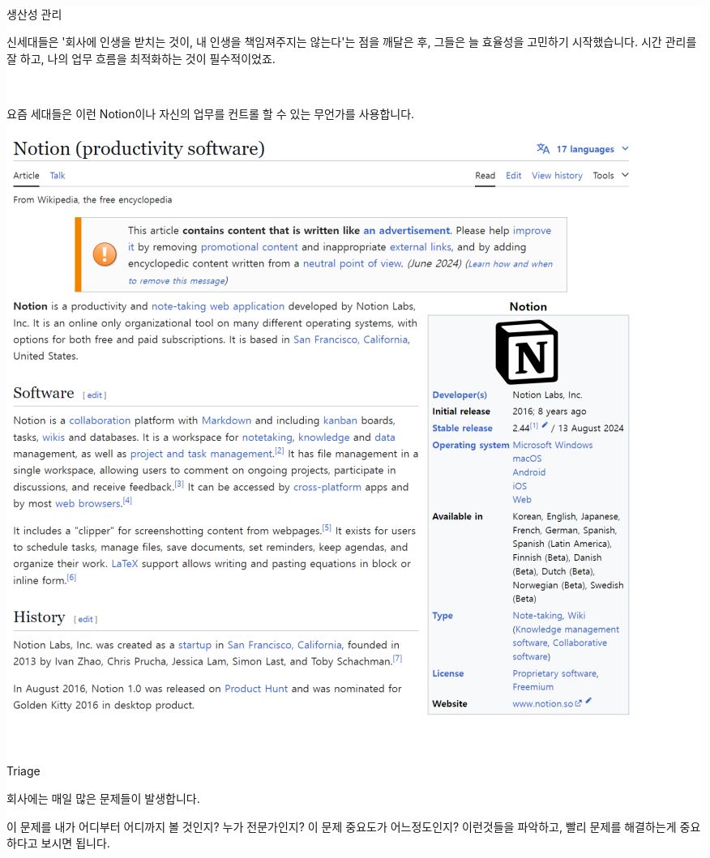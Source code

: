 생산성 관리

신세대들은 '회사에 인생을 받치는 것이, 내 인생을 책임져주지는 않는다'는 점을 깨달은 후, 그들은 늘 효율성을 고민하기 시작했습니다. 시간 관리를 잘 하고, 나의 업무 흐름을 최적화하는 것이 필수적이었죠.

​

요즘 세대들은 이런 Notion이나 자신의 업무를 컨트롤 할 수 있는 무언가를 사용합니다.

![2](./asset/2.png)

​

Triage

회사에는 매일 많은 문제들이 발생합니다.

이 문제를 내가 어디부터 어디까지 볼 것인지? 누가 전문가인지? 이 문제 중요도가 어느정도인지?  이런것들을 파악하고, 빨리 문제를 해결하는게 중요하다고 보시면 됩니다.
